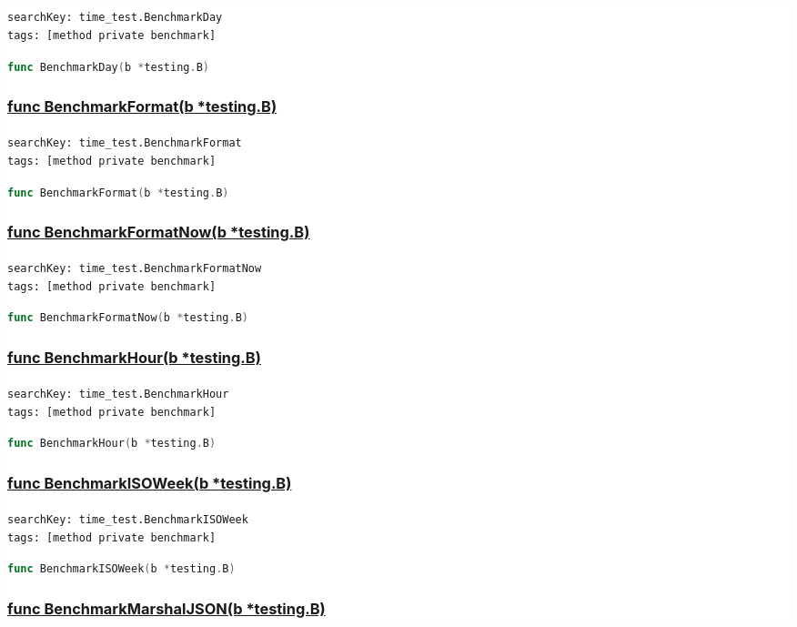 ```
searchKey: time_test.BenchmarkDay
tags: [method private benchmark]
```

```Go
func BenchmarkDay(b *testing.B)
```

### <a id="BenchmarkFormat" href="#BenchmarkFormat">func BenchmarkFormat(b *testing.B)</a>

```
searchKey: time_test.BenchmarkFormat
tags: [method private benchmark]
```

```Go
func BenchmarkFormat(b *testing.B)
```

### <a id="BenchmarkFormatNow" href="#BenchmarkFormatNow">func BenchmarkFormatNow(b *testing.B)</a>

```
searchKey: time_test.BenchmarkFormatNow
tags: [method private benchmark]
```

```Go
func BenchmarkFormatNow(b *testing.B)
```

### <a id="BenchmarkHour" href="#BenchmarkHour">func BenchmarkHour(b *testing.B)</a>

```
searchKey: time_test.BenchmarkHour
tags: [method private benchmark]
```

```Go
func BenchmarkHour(b *testing.B)
```

### <a id="BenchmarkISOWeek" href="#BenchmarkISOWeek">func BenchmarkISOWeek(b *testing.B)</a>

```
searchKey: time_test.BenchmarkISOWeek
tags: [method private benchmark]
```

```Go
func BenchmarkISOWeek(b *testing.B)
```

### <a id="BenchmarkMarshalJSON" href="#BenchmarkMarshalJSON">func BenchmarkMarshalJSON(b *testing.B)</a>
